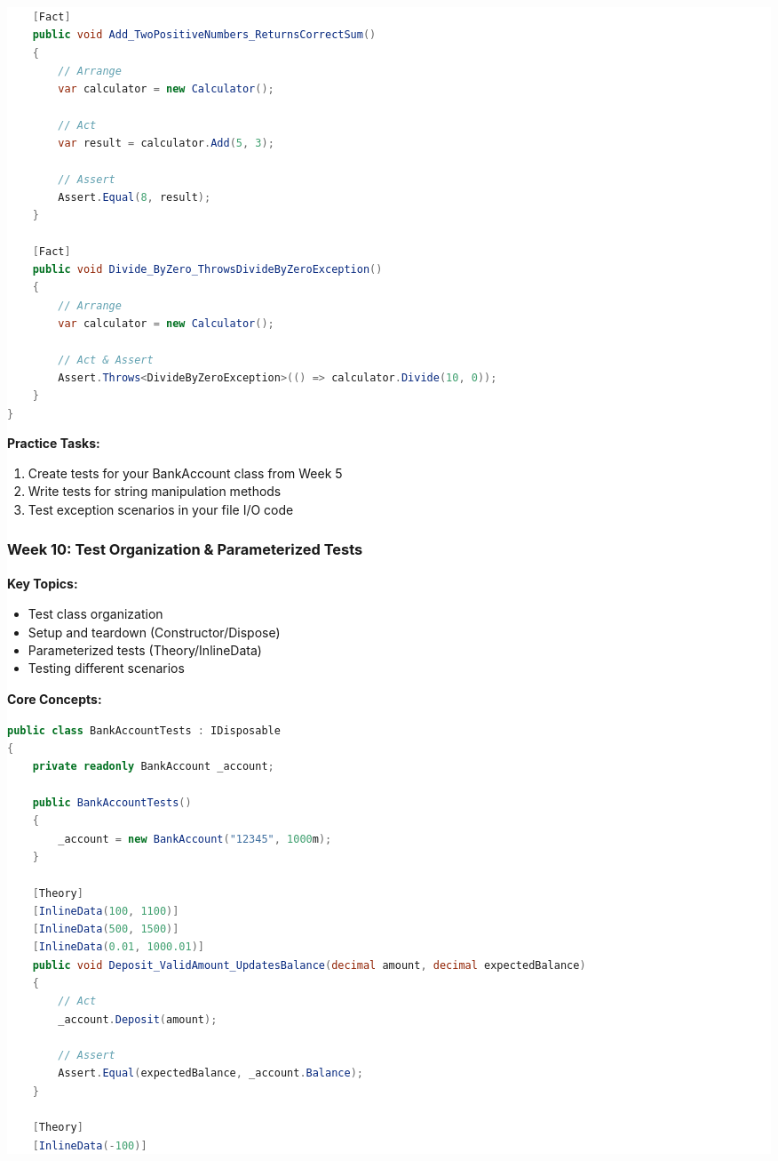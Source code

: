 ```csharp
    [Fact]
    public void Add_TwoPositiveNumbers_ReturnsCorrectSum()
    {
        // Arrange
        var calculator = new Calculator();
        
        // Act
        var result = calculator.Add(5, 3);
        
        // Assert
        Assert.Equal(8, result);
    }
    
    [Fact]
    public void Divide_ByZero_ThrowsDivideByZeroException()
    {
        // Arrange
        var calculator = new Calculator();
        
        // Act & Assert
        Assert.Throws<DivideByZeroException>(() => calculator.Divide(10, 0));
    }
}
```

**Practice Tasks:**
1. Create tests for your BankAccount class from Week 5
2. Write tests for string manipulation methods
3. Test exception scenarios in your file I/O code

### Week 10: Test Organization & Parameterized Tests

**Key Topics:**
- Test class organization
- Setup and teardown (Constructor/Dispose)
- Parameterized tests (Theory/InlineData)
- Testing different scenarios

**Core Concepts:**
```csharp
public class BankAccountTests : IDisposable
{
    private readonly BankAccount _account;
    
    public BankAccountTests()
    {
        _account = new BankAccount("12345", 1000m);
    }
    
    [Theory]
    [InlineData(100, 1100)]
    [InlineData(500, 1500)]
    [InlineData(0.01, 1000.01)]
    public void Deposit_ValidAmount_UpdatesBalance(decimal amount, decimal expectedBalance)
    {
        // Act
        _account.Deposit(amount);
        
        // Assert
        Assert.Equal(expectedBalance, _account.Balance);
    }
    
    [Theory]
    [InlineData(-100)]
```